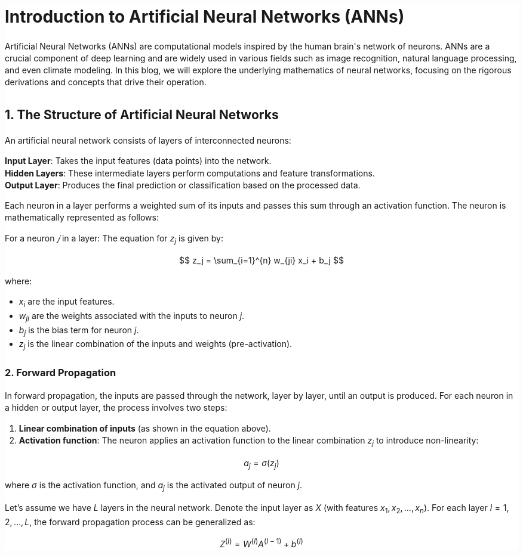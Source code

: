 
# Introduction to Artificial Neural Networks (ANNs)

Artificial Neural Networks (ANNs) are computational models inspired by the human brain's network of neurons. ANNs are a crucial component of deep learning and are widely used in various fields such as image recognition, natural language processing, and even climate modeling. In this blog, we will explore the underlying mathematics of neural networks, focusing on the rigorous derivations and concepts that drive their operation.

## 1. The Structure of Artificial Neural Networks
An artificial neural network consists of layers of interconnected neurons:

**Input Layer**: Takes the input features (data points) into the network.\
**Hidden Layers**: These intermediate layers perform computations and feature transformations.\
**Output Layer**: Produces the final prediction or classification based on the processed data.

Each neuron in a layer performs a weighted sum of its inputs and passes this sum through an activation function. The neuron is mathematically represented as follows:

For a neuron $𝑗$ in a layer:
The equation for $z_j$ is given by:

$$
z_j = \sum_{i=1}^{n} w_{ji} x_i + b_j
$$

where:

- $x_i$ are the input features.
- $w_{ji}$ are the weights associated with the inputs to neuron $j$.
- $b_j$ is the bias term for neuron $j$.
- $z_j$ is the linear combination of the inputs and weights (pre-activation).

### 2. Forward Propagation

In forward propagation, the inputs are passed through the network, layer by layer, until an output is produced. For each neuron in a hidden or output layer, the process involves two steps:

1. **Linear combination of inputs** (as shown in the equation above).
2. **Activation function**: The neuron applies an activation function to the linear combination $z_j$ to introduce non-linearity:

$$
a_j = \sigma(z_j)
$$

where $\sigma$ is the activation function, and $a_j$ is the activated output of neuron $j$.

Let’s assume we have $L$ layers in the neural network. Denote the input layer as $X$ (with features $x_1, x_2, \dots, x_n$). For each layer $l = 1, 2, \dots, L$, the forward propagation process can be generalized as:

$$
Z^{(l)} = W^{(l)} A^{(l-1)} + b^{(l)}
$$
